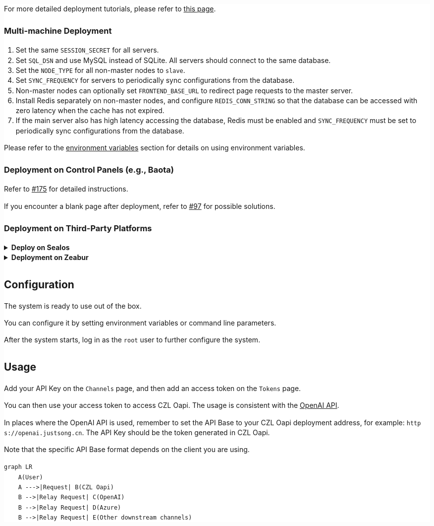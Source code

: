 For more detailed deployment tutorials, please refer to [this page](https://iamazing.cn/page/how-to-deploy-a-website).

### Multi-machine Deployment
1. Set the same `SESSION_SECRET` for all servers.
2. Set `SQL_DSN` and use MySQL instead of SQLite. All servers should connect to the same database.
3. Set the `NODE_TYPE` for all non-master nodes to `slave`.
4. Set `SYNC_FREQUENCY` for servers to periodically sync configurations from the database.
5. Non-master nodes can optionally set `FRONTEND_BASE_URL` to redirect page requests to the master server.
6. Install Redis separately on non-master nodes, and configure `REDIS_CONN_STRING` so that the database can be accessed with zero latency when the cache has not expired.
7. If the main server also has high latency accessing the database, Redis must be enabled and `SYNC_FREQUENCY` must be set to periodically sync configurations from the database.

Please refer to the [environment variables](#environment-variables) section for details on using environment variables.

### Deployment on Control Panels (e.g., Baota)
Refer to [#175](https://github.com/songquanpeng/one-api/issues/175) for detailed instructions.

If you encounter a blank page after deployment, refer to [#97](https://github.com/songquanpeng/one-api/issues/97) for possible solutions.

### Deployment on Third-Party Platforms
<details><summary><strong>Deploy on Sealos</strong></summary></details>

<details><summary><strong>Deployment on Zeabur</strong></summary></details>

## Configuration
The system is ready to use out of the box.

You can configure it by setting environment variables or command line parameters.

After the system starts, log in as the `root` user to further configure the system.

## Usage
Add your API Key on the `Channels` page, and then add an access token on the `Tokens` page.

You can then use your access token to access CZL Oapi. The usage is consistent with the [OpenAI API](https://platform.openai.com/docs/api-reference/introduction).

In places where the OpenAI API is used, remember to set the API Base to your CZL Oapi deployment address, for example: `https://openai.justsong.cn`. The API Key should be the token generated in CZL Oapi.

Note that the specific API Base format depends on the client you are using.

```mermaid
graph LR
    A(User)
    A --->|Request| B(CZL Oapi)
    B -->|Relay Request| C(OpenAI)
    B -->|Relay Request| D(Azure)
    B -->|Relay Request| E(Other downstream channels)
```
